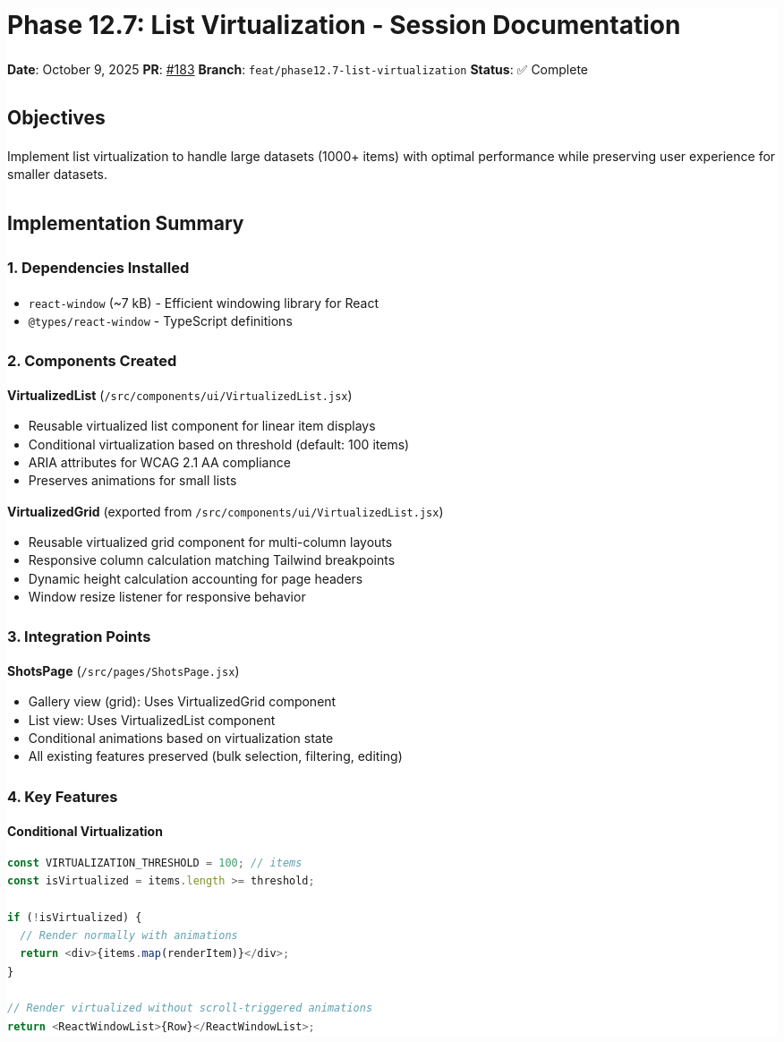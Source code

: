 # Phase 12.7: List Virtualization - Session Documentation

**Date**: October 9, 2025
**PR**: [#183](https://github.com/ted-design/shot-builder-app/pull/183)
**Branch**: `feat/phase12.7-list-virtualization`
**Status**: ✅ Complete

## Objectives

Implement list virtualization to handle large datasets (1000+ items) with optimal performance while preserving user experience for smaller datasets.

## Implementation Summary

### 1. Dependencies Installed
- `react-window` (~7 kB) - Efficient windowing library for React
- `@types/react-window` - TypeScript definitions

### 2. Components Created

**VirtualizedList** (`/src/components/ui/VirtualizedList.jsx`)
- Reusable virtualized list component for linear item displays
- Conditional virtualization based on threshold (default: 100 items)
- ARIA attributes for WCAG 2.1 AA compliance
- Preserves animations for small lists

**VirtualizedGrid** (exported from `/src/components/ui/VirtualizedList.jsx`)
- Reusable virtualized grid component for multi-column layouts
- Responsive column calculation matching Tailwind breakpoints
- Dynamic height calculation accounting for page headers
- Window resize listener for responsive behavior

### 3. Integration Points

**ShotsPage** (`/src/pages/ShotsPage.jsx`)
- Gallery view (grid): Uses VirtualizedGrid component
- List view: Uses VirtualizedList component
- Conditional animations based on virtualization state
- All existing features preserved (bulk selection, filtering, editing)

### 4. Key Features

**Conditional Virtualization**
```javascript
const VIRTUALIZATION_THRESHOLD = 100; // items
const isVirtualized = items.length >= threshold;

if (!isVirtualized) {
  // Render normally with animations
  return <div>{items.map(renderItem)}</div>;
}

// Render virtualized without scroll-triggered animations
return <ReactWindowList>{Row}</ReactWindowList>;
```
